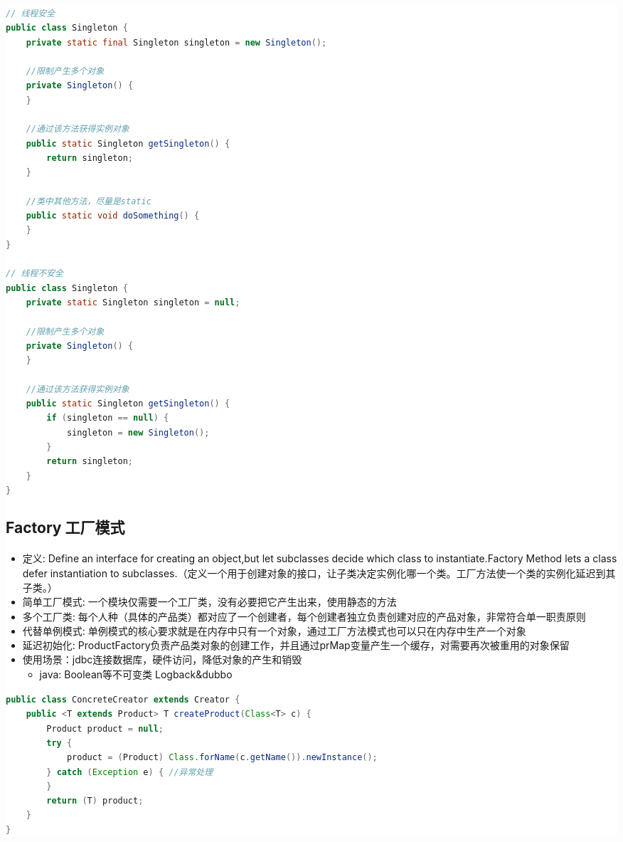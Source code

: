 ```java
// 线程安全
public class Singleton {
    private static final Singleton singleton = new Singleton();

    //限制产生多个对象
    private Singleton() {
    }

    //通过该方法获得实例对象
    public static Singleton getSingleton() {
        return singleton;
    }

    //类中其他方法，尽量是static
    public static void doSomething() {
    }
}

// 线程不安全
public class Singleton {
    private static Singleton singleton = null;

    //限制产生多个对象
    private Singleton() {
    }

    //通过该方法获得实例对象
    public static Singleton getSingleton() {
        if (singleton == null) {
            singleton = new Singleton();
        }
        return singleton;
    }
}
```

## Factory 工厂模式

- 定义: Define an interface for creating an object,but let subclasses decide which class to instantiate.Factory Method lets a class defer instantiation to subclasses.（定义一个用于创建对象的接口，让子类决定实例化哪一个类。工厂方法使一个类的实例化延迟到其子类。）
- 简单工厂模式: 一个模块仅需要一个工厂类，没有必要把它产生出来，使用静态的方法
- 多个工厂类: 每个人种（具体的产品类）都对应了一个创建者，每个创建者独立负责创建对应的产品对象，非常符合单一职责原则
- 代替单例模式: 单例模式的核心要求就是在内存中只有一个对象，通过工厂方法模式也可以只在内存中生产一个对象
- 延迟初始化: ProductFactory负责产品类对象的创建工作，并且通过prMap变量产生一个缓存，对需要再次被重用的对象保留
- 使用场景：jdbc连接数据库，硬件访问，降低对象的产生和销毁
  - java: Boolean等不可变类 Logback&dubbo

```java
public class ConcreteCreator extends Creator {
    public <T extends Product> T createProduct(Class<T> c) {
        Product product = null;
        try {
            product = (Product) Class.forName(c.getName()).newInstance();
        } catch (Exception e) { //异常处理
        }
        return (T) product;
    }
}
```
